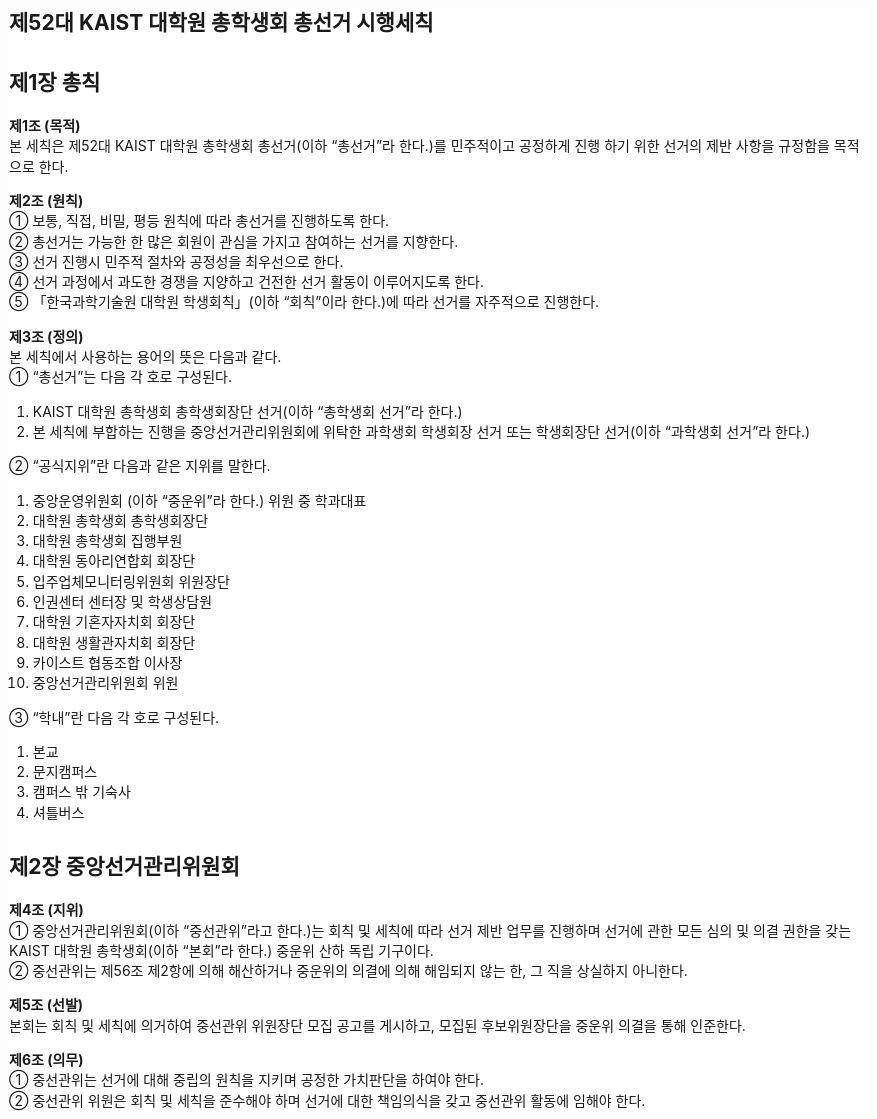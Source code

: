 제52대 KAIST 대학원 총학생회 총선거 시행세칙
---


## 제1장 총칙

**제1조 (목적)**  
본 세칙은 제52대 KAIST 대학원 총학생회 총선거(이하 “총선거”라 한다.)를 민주적이고 공정하게 진행
하기 위한 선거의 제반 사항을 규정함을 목적으로 한다.

**제2조 (원칙)**  
① 보통, 직접, 비밀, 평등 원칙에 따라 총선거를 진행하도록 한다.  
② 총선거는 가능한 한 많은 회원이 관심을 가지고 참여하는 선거를 지향한다.  
③ 선거 진행시 민주적 절차와 공정성을 최우선으로 한다.  
④ 선거 과정에서 과도한 경쟁을 지양하고 건전한 선거 활동이 이루어지도록 한다.  
⑤ 「한국과학기술원 대학원 학생회칙」(이하 “회칙”이라 한다.)에 따라 선거를 자주적으로 진행한다.  

**제3조 (정의)**  
본 세칙에서 사용하는 용어의 뜻은 다음과 같다.  
① “총선거”는 다음 각 호로 구성된다.  
1. KAIST 대학원 총학생회 총학생회장단 선거(이하 “총학생회 선거”라 한다.)  
2. 본 세칙에 부합하는 진행을 중앙선거관리위원회에 위탁한 과학생회 학생회장 선거 또는 학생회장단 선거(이하 “과학생회 선거”라 한다.)  

② “공식지위”란 다음과 같은 지위를 말한다.  
1. 중앙운영위원회 (이하 “중운위”라 한다.) 위원 중 학과대표  
2. 대학원 총학생회 총학생회장단  
3. 대학원 총학생회 집행부원
4. 대학원 동아리연합회 회장단
5. 입주업체모니터링위원회 위원장단
6. 인권센터 센터장 및 학생상담원
7. 대학원 기혼자자치회 회장단
8. 대학원 생활관자치회 회장단
9. 카이스트 협동조합 이사장
10. 중앙선거관리위원회 위원

③ “학내”란 다음 각 호로 구성된다.  
1. 본교
2. 문지캠퍼스
3. 캠퍼스 밖 기숙사
4. 셔틀버스


## 제2장 중앙선거관리위원회

**제4조 (지위)**  
① 중앙선거관리위원회(이하 “중선관위”라고 한다.)는 회칙 및 세칙에 따라 선거 제반 업무를 진행하며 선거에 관한 모든 심의 및 의결 권한을 갖는 KAIST 대학원 총학생회(이하 “본회”라 한다.) 중운위 산하 독립 기구이다.  
② 중선관위는 제56조 제2항에 의해 해산하거나 중운위의 의결에 의해 해임되지 않는 한, 그 직을 상실하지 아니한다.  

**제5조 (선발)**  
본회는 회칙 및 세칙에 의거하여 중선관위 위원장단 모집 공고를 게시하고, 모집된 후보위원장단을 중운위 의결을 통해 인준한다.

**제6조 (의무)**  
① 중선관위는 선거에 대해 중립의 원칙을 지키며 공정한 가치판단을 하여야 한다.  
② 중선관위 위원은 회칙 및 세칙을 준수해야 하며 선거에 대한 책임의식을 갖고 중선관위 활동에 임해야 한다.  
